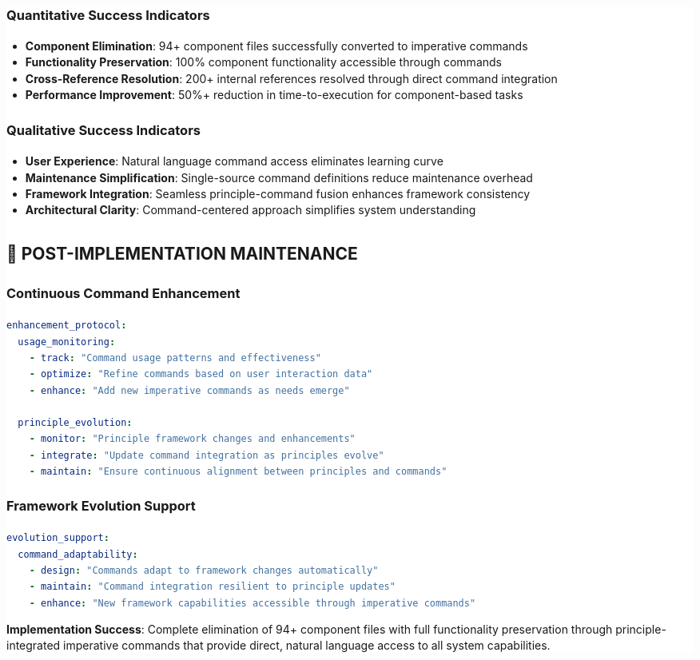### Quantitative Success Indicators
- **Component Elimination**: 94+ component files successfully converted to imperative commands
- **Functionality Preservation**: 100% component functionality accessible through commands
- **Cross-Reference Resolution**: 200+ internal references resolved through direct command integration
- **Performance Improvement**: 50%+ reduction in time-to-execution for component-based tasks

### Qualitative Success Indicators
- **User Experience**: Natural language command access eliminates learning curve
- **Maintenance Simplification**: Single-source command definitions reduce maintenance overhead
- **Framework Integration**: Seamless principle-command fusion enhances framework consistency
- **Architectural Clarity**: Command-centered approach simplifies system understanding

## 🔄 POST-IMPLEMENTATION MAINTENANCE

### Continuous Command Enhancement
```yaml
enhancement_protocol:
  usage_monitoring:
    - track: "Command usage patterns and effectiveness"
    - optimize: "Refine commands based on user interaction data"
    - enhance: "Add new imperative commands as needs emerge"
  
  principle_evolution:
    - monitor: "Principle framework changes and enhancements"
    - integrate: "Update command integration as principles evolve"
    - maintain: "Ensure continuous alignment between principles and commands"
```

### Framework Evolution Support
```yaml
evolution_support:
  command_adaptability:
    - design: "Commands adapt to framework changes automatically"
    - maintain: "Command integration resilient to principle updates"
    - enhance: "New framework capabilities accessible through imperative commands"
```


**Implementation Success**: Complete elimination of 94+ component files with full functionality preservation through principle-integrated imperative commands that provide direct, natural language access to all system capabilities.
